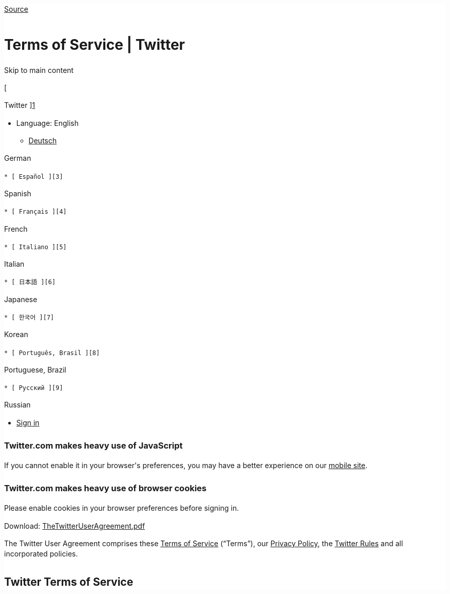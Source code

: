 [Source](https://twitter.com/tos?lang=en "Permalink to Terms of Service | Twitter")

# Terms of Service | Twitter

Skip to main content

[

Twitter ][1]

* Language: English

    * [ Deutsch ][2]

German

    * [ Español ][3]

Spanish

    * [ Français ][4]

French

    * [ Italiano ][5]

Italian

    * [ 日本語 ][6]

Japanese

    * [ 한국어 ][7]

Korean

    * [ Português, Brasil ][8]

Portuguese, Brazil

    * [ Русский ][9]

Russian

* [Sign in][10]

### Twitter.com makes heavy use of JavaScript

If you cannot enable it in your browser's preferences, you may have a better experience on our [mobile site][11].

### Twitter.com makes heavy use of browser cookies

Please enable cookies in your browser preferences before signing in.

Download: [TheTwitterUserAgreement.pdf][12]  

The Twitter User Agreement comprises these [Terms of Service][13] (“Terms”), our [Privacy Policy][14], the [Twitter Rules][15] and all incorporated policies.

## Twitter Terms of Service


[1]: https://twitter.com
[2]: ?https://twitter.com?lang%3Dde
[3]: ?https://twitter.com?lang%3Des
[4]: ?https://twitter.com?lang%3Dfr
[5]: ?https://twitter.com?lang%3Dit
[6]: ?https://twitter.com?lang%3Dja
[7]: ?https://twitter.com?lang%3Dko
[8]: ?https://twitter.com?lang%3Dpt
[9]: ?https://twitter.com?lang%3Dru
[10]: https://twitter.com/login
[11]: http://m.twitter.com
[12]: https://g.twimg.com/policies/TheTwitterUserAgreement_1.pdf
[13]: https://twitter.com/tos
[14]: https://twitter.com/privacy
[15]: https://twitter.com/rules
[16]: https://support.twitter.com/articles/20172501
[17]: https://support.twitter.com/articles/14016-about-public-and-protected-tweets
[18]: http://twitter.com/settings/security
[19]: http://twitter.com/privacy
[20]: https://twitter.com/settings/notifications
[21]: https://twitter.com/settings/devices
[22]: https://dev.twitter.com/overview/terms/agreement-and-policy
[23]: http://support.twitter.com/articles/18311-the-twitter-rules
[24]: http://dev.twitter.com/
[25]: https://support.twitter.com/articles/20171943
[26]: http://twitter.com/apirules
[27]: http://support.twitter.com/articles/15358-how-to-deactivate-your-account
[28]: http://support.twitter.com/articles/15362-inactive-account-policy
[29]: https://twitter.com/intent/user?screen_name=Twitter
[30]: https://support.twitter.com/forms
[31]: https://twitter.com/tos/previous
[32]: https://about.twitter.com
[33]: https://blog.twitter.com
[34]: https://support.twitter.com
[35]: http://status.twitter.com
[36]: https://about.twitter.com/careers
[37]: https://support.twitter.com/articles/20170514
[38]: https://support.twitter.com/articles/20170451
[39]: https://about.twitter.com/press/brand-assets
[40]: https://ads.twitter.com/start?ref=gl-tw-tw-twitter-advertise
[41]: https://business.twitter.com
[42]: https://media.twitter.com
[43]: https://dev.twitter.com
[44]: https://twitter.com/i/directory/profiles